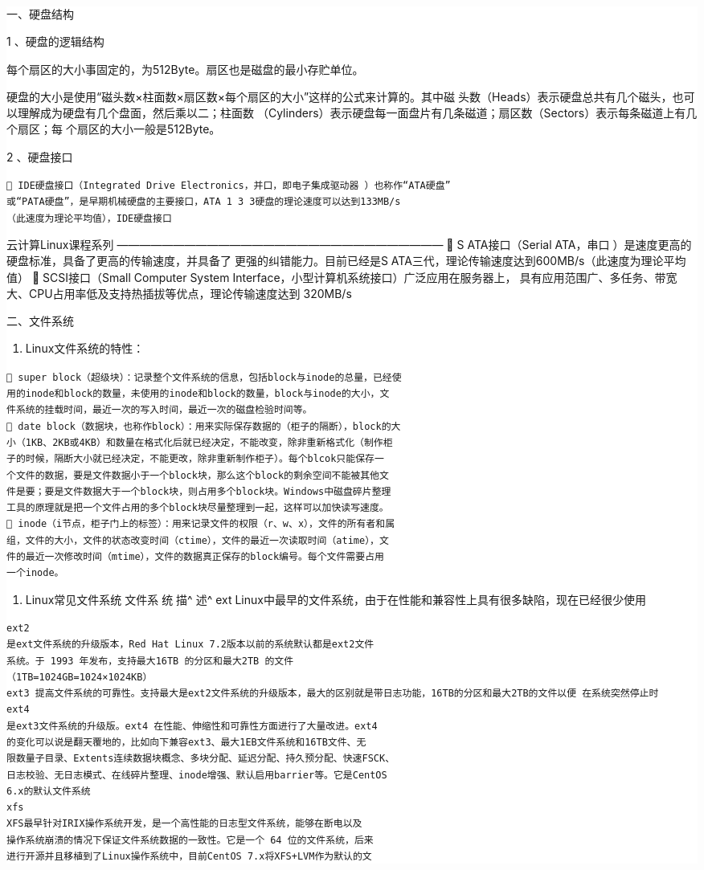 一、硬盘结构

1 、硬盘的逻辑结构

每个扇区的大小事固定的，为512Byte。扇区也是磁盘的最小存贮单位。

硬盘的大小是使用“磁头数×柱面数×扇区数×每个扇区的大小”这样的公式来计算的。其中磁
头数（Heads）表示硬盘总共有几个磁头，也可以理解成为硬盘有几个盘面，然后乘以二；柱面数
（Cylinders）表示硬盘每一面盘片有几条磁道；扇区数（Sectors）表示每条磁道上有几个扇区；每
个扇区的大小一般是512Byte。

2 、硬盘接口

```
 IDE硬盘接口（Integrated Drive Electronics，并口，即电子集成驱动器 ）也称作“ATA硬盘”
或“PATA硬盘”，是早期机械硬盘的主要接口，ATA 1 3 3硬盘的理论速度可以达到133MB/s
（此速度为理论平均值），IDE硬盘接口
```

云计算Linux课程系列
—————————————————————————————
 S ATA接口（Serial ATA，串口 ）是速度更高的硬盘标准，具备了更高的传输速度，并具备了
更强的纠错能力。目前已经是S ATA三代，理论传输速度达到600MB/s（此速度为理论平均
值）
 SCSI接口（Small Computer System Interface，小型计算机系统接口）广泛应用在服务器上，
具有应用范围广、多任务、带宽大、CPU占用率低及支持热插拔等优点，理论传输速度达到
320MB/s

二、文件系统

1. Linux文件系统的特性：

```
 super block（超级块）：记录整个文件系统的信息，包括block与inode的总量，已经使
用的inode和block的数量，未使用的inode和block的数量，block与inode的大小，文
件系统的挂载时间，最近一次的写入时间，最近一次的磁盘检验时间等。
 date block（数据块，也称作block）：用来实际保存数据的（柜子的隔断），block的大
小（1KB、2KB或4KB）和数量在格式化后就已经决定，不能改变，除非重新格式化（制作柜
子的时候，隔断大小就已经决定，不能更改，除非重新制作柜子）。每个blcok只能保存一
个文件的数据，要是文件数据小于一个block块，那么这个block的剩余空间不能被其他文
件是要；要是文件数据大于一个block块，则占用多个block块。Windows中磁盘碎片整理
工具的原理就是把一个文件占用的多个block块尽量整理到一起，这样可以加快读写速度。
 inode（i节点，柜子门上的标签）：用来记录文件的权限（r、w、x），文件的所有者和属
组，文件的大小，文件的状态改变时间（ctime），文件的最近一次读取时间（atime），文
件的最近一次修改时间（mtime），文件的数据真正保存的block编号。每个文件需要占用
一个inode。
```

1. Linux常见文件系统
   文件系
   统 描^ 述^
   ext Linux中最早的文件系统，由于在性能和兼容性上具有很多缺陷，现在已经很少使用

```
ext2
是ext文件系统的升级版本，Red Hat Linux 7.2版本以前的系统默认都是ext2文件
系统。于 1993 年发布，支持最大16TB 的分区和最大2TB 的文件
（1TB=1024GB=1024×1024KB）
ext3 提高文件系统的可靠性。支持最大是ext2文件系统的升级版本，最大的区别就是带日志功能，16TB的分区和最大2TB的文件以便 在系统突然停止时
ext4
是ext3文件系统的升级版。ext4 在性能、伸缩性和可靠性方面进行了大量改进。ext4
的变化可以说是翻天覆地的，比如向下兼容ext3、最大1EB文件系统和16TB文件、无
限数量子目录、Extents连续数据块概念、多块分配、延迟分配、持久预分配、快速FSCK、
日志校验、无日志模式、在线碎片整理、inode增强、默认启用barrier等。它是CentOS
6.x的默认文件系统
xfs
XFS最早针对IRIX操作系统开发，是一个高性能的日志型文件系统，能够在断电以及
操作系统崩溃的情况下保证文件系统数据的一致性。它是一个 64 位的文件系统，后来
进行开源并且移植到了Linux操作系统中，目前CentOS 7.x将XFS+LVM作为默认的文
```